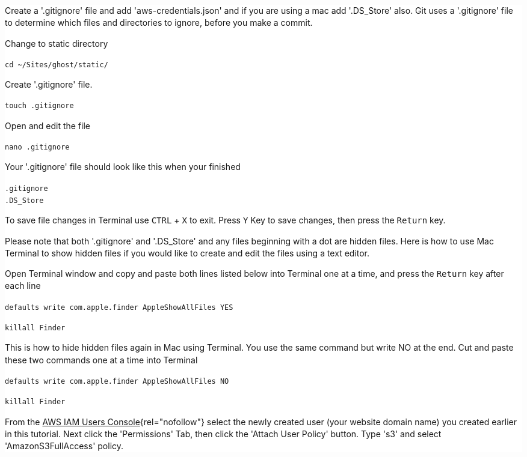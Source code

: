 Create a '.gitignore' file and add 'aws-credentials.json' and if you are using a mac add '.DS_Store' also. Git uses a '.gitignore' file to determine which files and directories to ignore, before you make a commit.

Change to static directory

```shell
cd ~/Sites/ghost/static/
```

Create '.gitignore' file.

```shell
touch .gitignore
```

Open and edit the file

```shell
nano .gitignore
```

Your '.gitignore' file should look like this when your finished

```
.gitignore
.DS_Store
```

To save file changes in Terminal use <kbd>CTRL</kbd> + <kbd>X</kbd> to exit. Press <kbd>Y</kbd> Key to save changes, then press the <kbd>Return</kbd> key.

Please note that both '.gitignore' and '.DS_Store' and any files beginning with a dot are hidden files. Here is how to use Mac Terminal to show hidden files if you would like to create and edit the files using a text editor.

Open Terminal window and copy and paste both lines listed below into Terminal one at a time, and press the <kbd>Return</kbd> key after each line

```shell
defaults write com.apple.finder AppleShowAllFiles YES
```

```shell
killall Finder
```

This is how to hide hidden files again in Mac using Terminal. You use the same command but write NO at the end. Cut and paste these two commands one at a time into Terminal

```shell
defaults write com.apple.finder AppleShowAllFiles NO
```

```shell
killall Finder
```

From the [AWS IAM Users Console](https://console.aws.amazon.com/iam/home?#users){rel="nofollow"} select the newly created user (your website domain name) you created earlier in this tutorial. Next click the 'Permissions' Tab, then click the 'Attach User Policy' button. Type 's3' and select 'AmazonS3FullAccess' policy.
